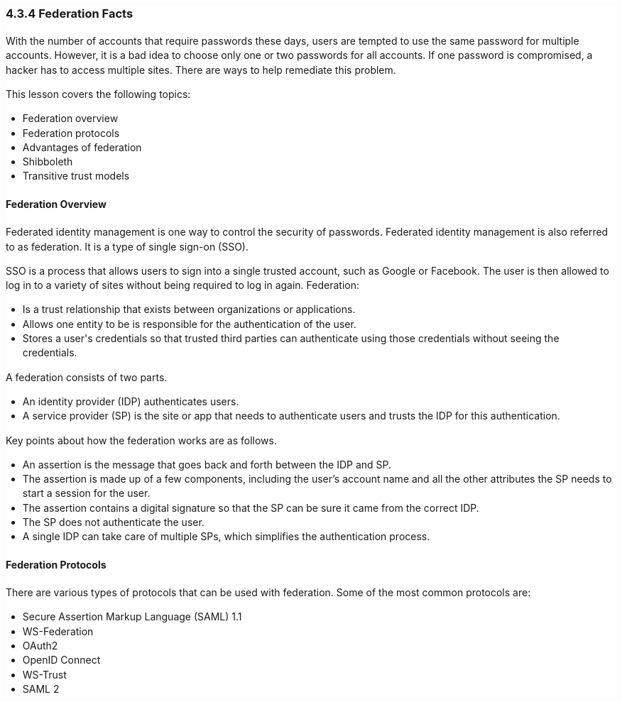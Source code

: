 ### 4.3.4 Federation Facts

With the number of accounts that require passwords these days, users are tempted to use the same password for multiple accounts. However, it is a bad idea to choose only one or two passwords for all accounts. If one password is compromised, a hacker has to access multiple sites. There are ways to help remediate this problem.

This lesson covers the following topics:

- Federation overview
- Federation protocols
- Advantages of federation
- Shibboleth
- Transitive trust models

#### Federation Overview

Federated identity management is one way to control the security of passwords. Federated identity management is also referred to as federation. It is a type of single sign-on (SSO).

SSO is a process that allows users to sign into a single trusted account, such as Google or Facebook. The user is then allowed to log in to a variety of sites without being required to log in again. Federation:

- Is a trust relationship that exists between organizations or applications.
- Allows one entity to be is responsible for the authentication of the user.
- Stores a user's credentials so that trusted third parties can authenticate using those credentials without seeing the credentials.

A federation consists of two parts.

- An identity provider (IDP) authenticates users.
- A service provider (SP) is the site or app that needs to authenticate users and trusts the IDP for this authentication.

Key points about how the federation works are as follows.

- An assertion is the message that goes back and forth between the IDP and SP.
- The assertion is made up of a few components, including the user’s account name and all the other attributes the SP needs to start a session for the user.
- The assertion contains a digital signature so that the SP can be sure it came from the correct IDP.
- The SP does not authenticate the user.
- A single IDP can take care of multiple SPs, which simplifies the authentication process.

#### Federation Protocols

There are various types of protocols that can be used with federation. Some of the most common protocols are:

- Secure Assertion Markup Language (SAML) 1.1
- WS-Federation
- OAuth2
- OpenID Connect
- WS-Trust
- SAML 2
